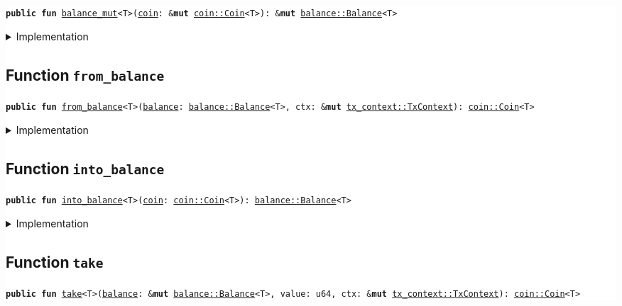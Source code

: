 

<pre><code><b>public</b> <b>fun</b> <a href="../../dependencies/sui-framework/coin.md#0x2_coin_balance_mut">balance_mut</a>&lt;T&gt;(<a href="../../dependencies/sui-framework/coin.md#0x2_coin">coin</a>: &<b>mut</b> <a href="../../dependencies/sui-framework/coin.md#0x2_coin_Coin">coin::Coin</a>&lt;T&gt;): &<b>mut</b> <a href="../../dependencies/sui-framework/balance.md#0x2_balance_Balance">balance::Balance</a>&lt;T&gt;
</code></pre>



<details><summary>Implementation</summary></details>

<a name="0x2_coin_from_balance"></a>

## Function `from_balance`



<pre><code><b>public</b> <b>fun</b> <a href="../../dependencies/sui-framework/coin.md#0x2_coin_from_balance">from_balance</a>&lt;T&gt;(<a href="../../dependencies/sui-framework/balance.md#0x2_balance">balance</a>: <a href="../../dependencies/sui-framework/balance.md#0x2_balance_Balance">balance::Balance</a>&lt;T&gt;, ctx: &<b>mut</b> <a href="../../dependencies/sui-framework/tx_context.md#0x2_tx_context_TxContext">tx_context::TxContext</a>): <a href="../../dependencies/sui-framework/coin.md#0x2_coin_Coin">coin::Coin</a>&lt;T&gt;
</code></pre>



<details><summary>Implementation</summary></details>

<a name="0x2_coin_into_balance"></a>

## Function `into_balance`



<pre><code><b>public</b> <b>fun</b> <a href="../../dependencies/sui-framework/coin.md#0x2_coin_into_balance">into_balance</a>&lt;T&gt;(<a href="../../dependencies/sui-framework/coin.md#0x2_coin">coin</a>: <a href="../../dependencies/sui-framework/coin.md#0x2_coin_Coin">coin::Coin</a>&lt;T&gt;): <a href="../../dependencies/sui-framework/balance.md#0x2_balance_Balance">balance::Balance</a>&lt;T&gt;
</code></pre>



<details><summary>Implementation</summary></details>

<a name="0x2_coin_take"></a>

## Function `take`



<pre><code><b>public</b> <b>fun</b> <a href="../../dependencies/sui-framework/coin.md#0x2_coin_take">take</a>&lt;T&gt;(<a href="../../dependencies/sui-framework/balance.md#0x2_balance">balance</a>: &<b>mut</b> <a href="../../dependencies/sui-framework/balance.md#0x2_balance_Balance">balance::Balance</a>&lt;T&gt;, value: u64, ctx: &<b>mut</b> <a href="../../dependencies/sui-framework/tx_context.md#0x2_tx_context_TxContext">tx_context::TxContext</a>): <a href="../../dependencies/sui-framework/coin.md#0x2_coin_Coin">coin::Coin</a>&lt;T&gt;
</code></pre>
